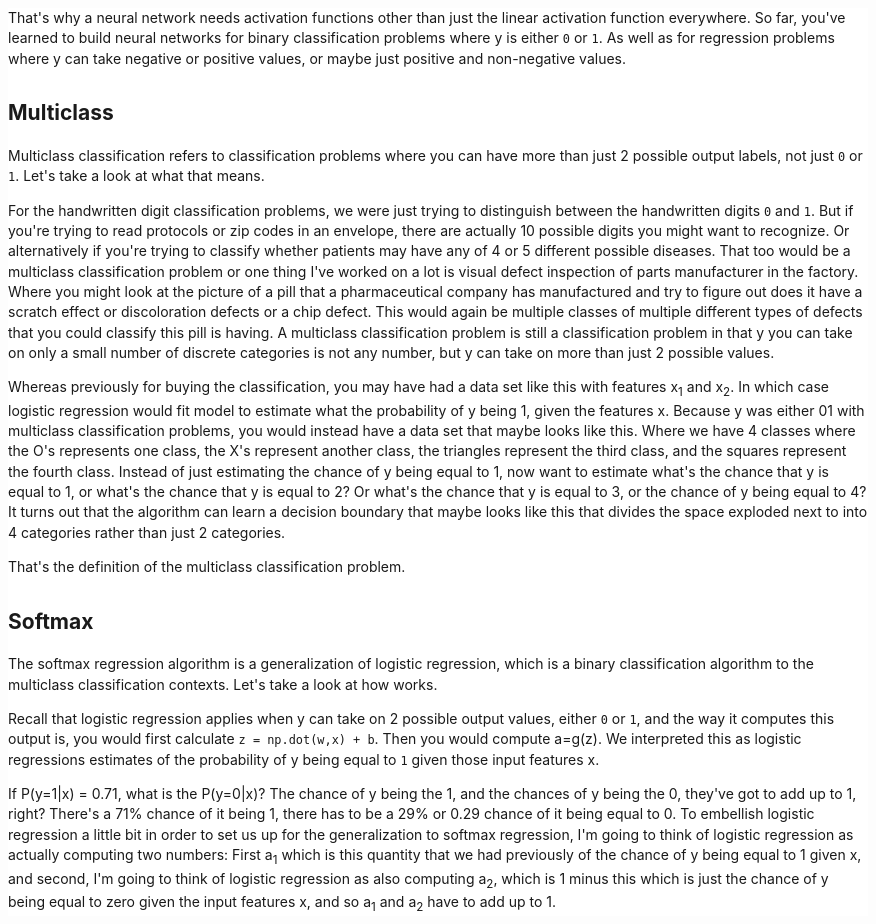 That's why a neural network needs activation functions other than just the linear activation function everywhere. So far, you've learned to build neural networks for binary classification problems where y is either `0` or `1`. As well as for regression problems where y can take negative or positive values, or maybe just positive and non-negative values. 

## **Multiclass**

Multiclass classification refers to classification problems where you can have more than just 2 possible output labels, not just `0` or `1`. Let's take a look at what that means.

For the handwritten digit classification problems, we were just trying to distinguish between the handwritten digits `0` and `1`. But if you're trying to read protocols or zip codes in an envelope, there are actually 10 possible digits you might want to recognize. Or alternatively if you're trying to classify whether patients may have any of 4 or 5 different possible diseases. That too would be a multiclass classification problem or one thing I've worked on a lot is visual defect inspection of parts manufacturer in the factory. Where you might look at the picture of a pill that a pharmaceutical company has manufactured and try to figure out does it have a scratch effect or discoloration defects or a chip defect. This would again be multiple classes of multiple different types of defects that you could classify this pill is having. A multiclass classification problem is still a classification problem in that y you can take on only a small number of discrete categories is not any number, but y can take on more than just 2 possible values.

Whereas previously for buying the classification, you may have had a data set like this with features x<sub>1</sub> and x<sub>2</sub>. In which case logistic regression would fit model to estimate what the probability of y being 1, given the features x. Because y was either 01 with multiclass classification problems, you would instead have a data set that maybe looks like this. Where we have 4 classes where the O's represents one class, the X's represent another class, the triangles represent the third class, and the squares represent the fourth class. Instead of just estimating the chance of y being equal to 1, now want to estimate what's the chance that y is equal to 1, or what's the chance that y is equal to 2? Or what's the chance that y is equal to 3, or the chance of y being equal to 4? It turns out that the algorithm can learn a decision boundary that maybe looks like this that divides the space exploded next to into 4 categories rather than just 2 categories.

That's the definition of the multiclass classification problem. 

## **Softmax**

The softmax regression algorithm is a generalization of logistic regression, which is a binary classification algorithm to the multiclass classification contexts. Let's take a look at how works.

Recall that logistic regression applies when y can take on 2 possible output values, either `0` or `1`, and the way it computes this output is, you would first calculate `z = np.dot(w,x) + b`. Then you would compute a=g(z). We interpreted this as logistic regressions estimates of the probability of y being equal to `1` given those input features x.

If P(y=1|x) = 0.71, what is the P(y=0|x)? The chance of y being the 1, and the chances of y being the 0, they've got to add up to 1, right? There's a 71% chance of it being 1, there has to be a 29% or 0.29 chance of it being equal to 0. To embellish logistic regression a little bit in order to set us up for the generalization to softmax regression, I'm going to think of logistic regression as actually computing two numbers: First a<sub>1</sub> which is this quantity that we had previously of the chance of y being equal to 1 given x, and second, I'm going to think of logistic regression as also computing a<sub>2</sub>, which is 1 minus this which is just the chance of y being equal to zero given the input features x, and so a<sub>1</sub> and a<sub>2</sub> have to add up to 1.
